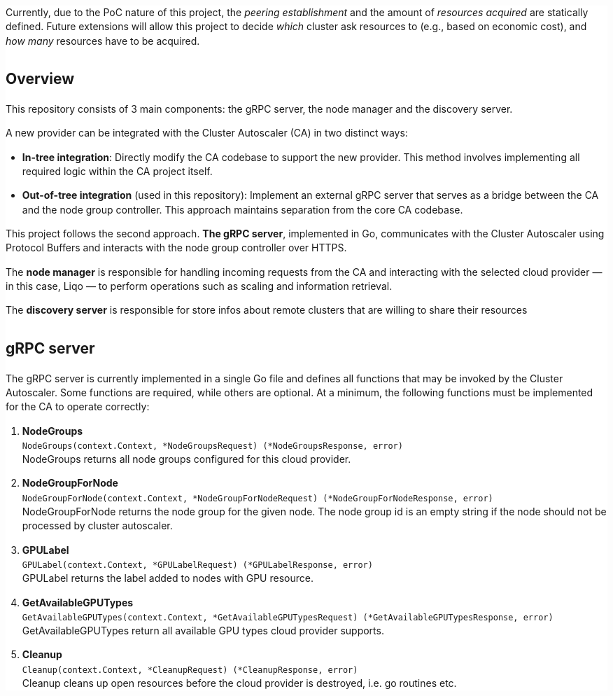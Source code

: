 
Currently, due to the PoC nature of this project, the _peering establishment_ and the amount of _resources acquired_ are statically defined.
Future extensions will allow this project to decide _which_ cluster ask resources to (e.g., based on economic cost), and _how many_ resources have to be acquired.


## Overview 
This repository consists of 3 main components: the gRPC server, the node manager and the discovery server.

A new provider can be integrated with the Cluster Autoscaler (CA) in two distinct ways:

-  **In-tree integration**: Directly modify the CA codebase to support the new provider. This method involves implementing all required logic within the CA project itself.

-  **Out-of-tree integration** (used in this repository): Implement an external gRPC server that serves as a bridge between the CA and the node group controller. This approach maintains separation from the core CA codebase.

This project follows the second approach. **The gRPC server**, implemented in Go, communicates with the Cluster Autoscaler using Protocol Buffers and interacts with the node group controller over HTTPS.

The **node manager** is responsible for handling incoming requests from the CA and interacting with the selected cloud provider — in this case, Liqo — to perform operations such as scaling and information retrieval.

The **discovery server** is responsible for store infos about remote clusters that are willing to share their resources
## gRPC server

The gRPC server is currently implemented in a single Go file and defines all functions that may be invoked by the Cluster Autoscaler. Some functions are required, while others are optional. At a minimum, the following functions must be implemented for the CA to operate correctly:

1. **NodeGroups**  
`NodeGroups(context.Context, *NodeGroupsRequest) (*NodeGroupsResponse, error)`  
NodeGroups returns all node groups configured for this cloud provider.

2. **NodeGroupForNode**  
`NodeGroupForNode(context.Context, *NodeGroupForNodeRequest) (*NodeGroupForNodeResponse, error)`  
NodeGroupForNode returns the node group for the given node. The node group id is an empty string if the node should not be processed by cluster autoscaler.

3. **GPULabel**  
`GPULabel(context.Context, *GPULabelRequest) (*GPULabelResponse, error)`  
GPULabel returns the label added to nodes with GPU resource.

4. **GetAvailableGPUTypes**  
`GetAvailableGPUTypes(context.Context, *GetAvailableGPUTypesRequest) (*GetAvailableGPUTypesResponse, error)`  
GetAvailableGPUTypes return all available GPU types cloud provider supports.

5. **Cleanup**  
`Cleanup(context.Context, *CleanupRequest) (*CleanupResponse, error)`  
Cleanup cleans up open resources before the cloud provider is destroyed, i.e. go routines etc.
